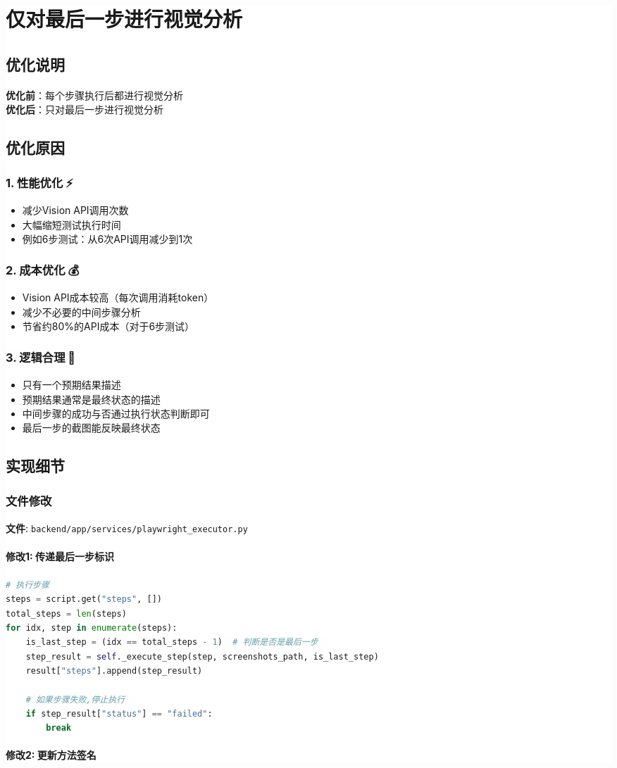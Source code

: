 # 仅对最后一步进行视觉分析

## 优化说明

**优化前**：每个步骤执行后都进行视觉分析  
**优化后**：只对最后一步进行视觉分析

## 优化原因

### 1. **性能优化** ⚡
- 减少Vision API调用次数
- 大幅缩短测试执行时间
- 例如6步测试：从6次API调用减少到1次

### 2. **成本优化** 💰
- Vision API成本较高（每次调用消耗token）
- 减少不必要的中间步骤分析
- 节省约80%的API成本（对于6步测试）

### 3. **逻辑合理** 🎯
- 只有一个预期结果描述
- 预期结果通常是最终状态的描述
- 中间步骤的成功与否通过执行状态判断即可
- 最后一步的截图能反映最终状态

## 实现细节

### 文件修改

**文件**: `backend/app/services/playwright_executor.py`

#### 修改1: 传递最后一步标识

```python
# 执行步骤
steps = script.get("steps", [])
total_steps = len(steps)
for idx, step in enumerate(steps):
    is_last_step = (idx == total_steps - 1)  # 判断是否是最后一步
    step_result = self._execute_step(step, screenshots_path, is_last_step)
    result["steps"].append(step_result)
    
    # 如果步骤失败,停止执行
    if step_result["status"] == "failed":
        break
```

#### 修改2: 更新方法签名
